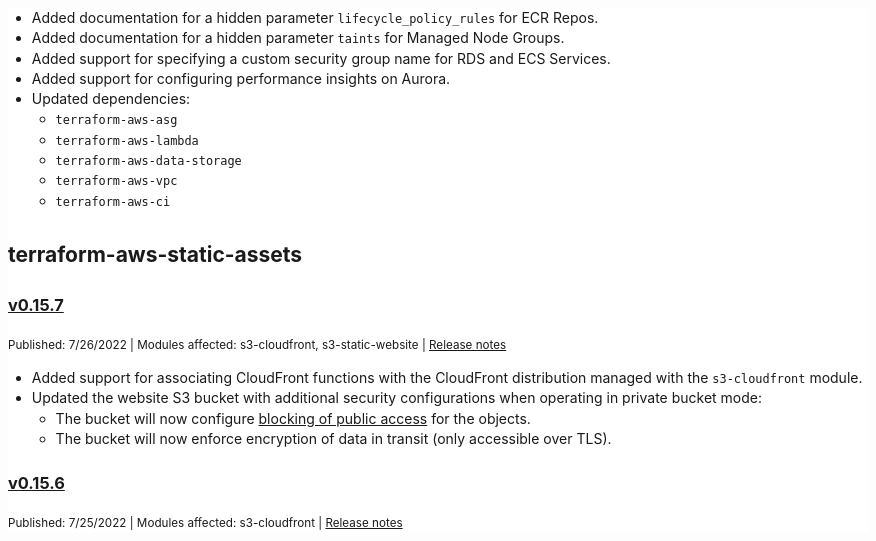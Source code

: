 <div style={{"overflow":"hidden","textOverflow":"ellipsis","display":"-webkit-box","WebkitLineClamp":10,"lineClamp":10,"WebkitBoxOrient":"vertical"}}>

  

- Added documentation for a hidden parameter `lifecycle_policy_rules` for ECR Repos.
- Added documentation for a hidden parameter `taints` for Managed Node Groups.
- Added support for specifying a custom security group name for RDS and ECS Services.
- Added support for configuring performance insights on Aurora.
- Updated dependencies:
    - `terraform-aws-asg`
    - `terraform-aws-lambda`
    - `terraform-aws-data-storage`
    - `terraform-aws-vpc`
    - `terraform-aws-ci` 



</div>



## terraform-aws-static-assets


### [v0.15.7](https://github.com/tnn-tnn-tnn-tnn-tnn-gruntwork-io/terraform-aws-static-assets/releases/tag/v0.15.7)

<p style={{marginTop: "-20px", marginBottom: "10px"}}>
  <small>Published: 7/26/2022 | Modules affected: s3-cloudfront, s3-static-website | <a href="https://github.com/tnn-tnn-tnn-tnn-tnn-gruntwork-io/terraform-aws-static-assets/releases/tag/v0.15.7">Release notes</a></small>
</p>

<div style={{"overflow":"hidden","textOverflow":"ellipsis","display":"-webkit-box","WebkitLineClamp":10,"lineClamp":10,"WebkitBoxOrient":"vertical"}}>

  

- Added support for associating CloudFront functions with the CloudFront distribution managed with the `s3-cloudfront` module.
- Updated the website S3 bucket with additional security configurations when operating in private bucket mode:
    - The bucket will now configure [blocking of public access](https://aws.amazon.com/s3/features/block-public-access/) for the objects.
    - The bucket will now enforce encryption of data in transit (only accessible over TLS).




</div>


### [v0.15.6](https://github.com/tnn-tnn-tnn-tnn-tnn-gruntwork-io/terraform-aws-static-assets/releases/tag/v0.15.6)

<p style={{marginTop: "-20px", marginBottom: "10px"}}>
  <small>Published: 7/25/2022 | Modules affected: s3-cloudfront | <a href="https://github.com/tnn-tnn-tnn-tnn-tnn-gruntwork-io/terraform-aws-static-assets/releases/tag/v0.15.6">Release notes</a></small>
</p>
